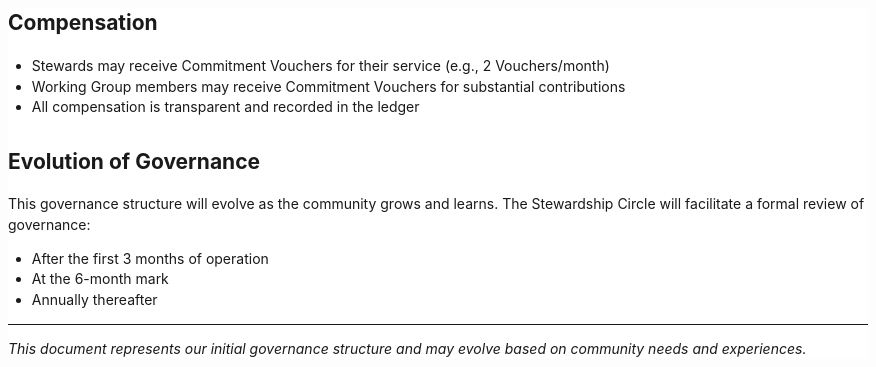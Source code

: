 ## Compensation

- Stewards may receive Commitment Vouchers for their service (e.g., 2 Vouchers/month)
- Working Group members may receive Commitment Vouchers for substantial contributions
- All compensation is transparent and recorded in the ledger

## Evolution of Governance

This governance structure will evolve as the community grows and learns. The Stewardship Circle will facilitate a formal review of governance:
- After the first 3 months of operation
- At the 6-month mark
- Annually thereafter

---

*This document represents our initial governance structure and may evolve based on community needs and experiences.*